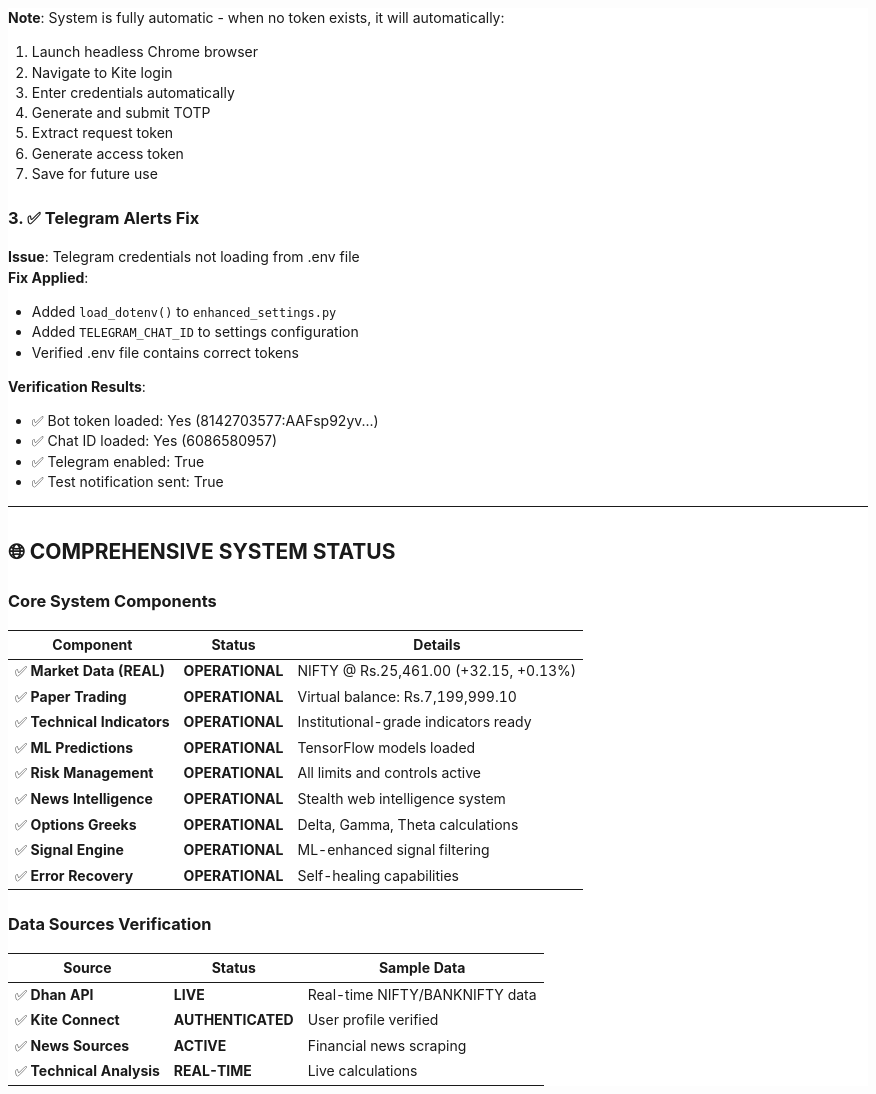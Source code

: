 **Note**: System is fully automatic - when no token exists, it will automatically:
1. Launch headless Chrome browser
2. Navigate to Kite login
3. Enter credentials automatically
4. Generate and submit TOTP
5. Extract request token
6. Generate access token
7. Save for future use

### 3. ✅ Telegram Alerts Fix

**Issue**: Telegram credentials not loading from .env file  
**Fix Applied**:
- Added `load_dotenv()` to `enhanced_settings.py`
- Added `TELEGRAM_CHAT_ID` to settings configuration
- Verified .env file contains correct tokens

**Verification Results**:
- ✅ Bot token loaded: Yes (8142703577:AAFsp92yv...)
- ✅ Chat ID loaded: Yes (6086580957)
- ✅ Telegram enabled: True
- ✅ Test notification sent: True

---

## 🌐 COMPREHENSIVE SYSTEM STATUS

### Core System Components
| Component | Status | Details |
|-----------|--------|---------|
| ✅ **Market Data (REAL)** | **OPERATIONAL** | NIFTY @ Rs.25,461.00 (+32.15, +0.13%) |
| ✅ **Paper Trading** | **OPERATIONAL** | Virtual balance: Rs.7,199,999.10 |
| ✅ **Technical Indicators** | **OPERATIONAL** | Institutional-grade indicators ready |
| ✅ **ML Predictions** | **OPERATIONAL** | TensorFlow models loaded |
| ✅ **Risk Management** | **OPERATIONAL** | All limits and controls active |
| ✅ **News Intelligence** | **OPERATIONAL** | Stealth web intelligence system |
| ✅ **Options Greeks** | **OPERATIONAL** | Delta, Gamma, Theta calculations |
| ✅ **Signal Engine** | **OPERATIONAL** | ML-enhanced signal filtering |
| ✅ **Error Recovery** | **OPERATIONAL** | Self-healing capabilities |

### Data Sources Verification
| Source | Status | Sample Data |
|--------|--------|-------------|
| ✅ **Dhan API** | **LIVE** | Real-time NIFTY/BANKNIFTY data |
| ✅ **Kite Connect** | **AUTHENTICATED** | User profile verified |
| ✅ **News Sources** | **ACTIVE** | Financial news scraping |
| ✅ **Technical Analysis** | **REAL-TIME** | Live calculations |
